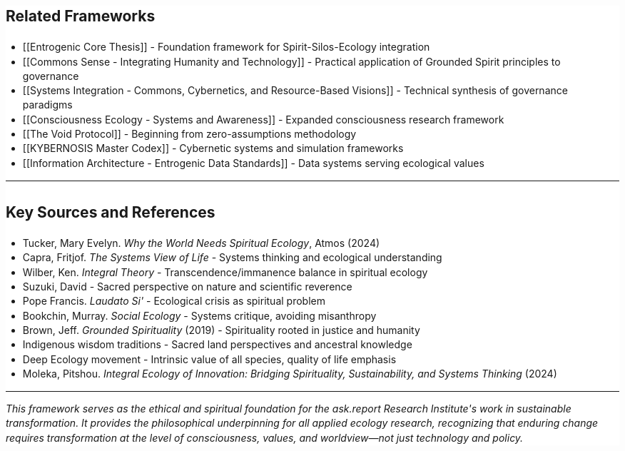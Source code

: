 
## Related Frameworks

- [[Entrogenic Core Thesis]] - Foundation framework for Spirit-Silos-Ecology integration
- [[Commons Sense - Integrating Humanity and Technology]] - Practical application of Grounded Spirit principles to governance
- [[Systems Integration - Commons, Cybernetics, and Resource-Based Visions]] - Technical synthesis of governance paradigms
- [[Consciousness Ecology - Systems and Awareness]] - Expanded consciousness research framework
- [[The Void Protocol]] - Beginning from zero-assumptions methodology
- [[KYBERNOSIS Master Codex]] - Cybernetic systems and simulation frameworks
- [[Information Architecture - Entrogenic Data Standards]] - Data systems serving ecological values

---

## Key Sources and References

- Tucker, Mary Evelyn. *Why the World Needs Spiritual Ecology*, Atmos (2024)
- Capra, Fritjof. *The Systems View of Life* - Systems thinking and ecological understanding
- Wilber, Ken. *Integral Theory* - Transcendence/immanence balance in spiritual ecology
- Suzuki, David - Sacred perspective on nature and scientific reverence
- Pope Francis. *Laudato Si'* - Ecological crisis as spiritual problem
- Bookchin, Murray. *Social Ecology* - Systems critique, avoiding misanthropy
- Brown, Jeff. *Grounded Spirituality* (2019) - Spirituality rooted in justice and humanity
- Indigenous wisdom traditions - Sacred land perspectives and ancestral knowledge
- Deep Ecology movement - Intrinsic value of all species, quality of life emphasis
- Moleka, Pitshou. *Integral Ecology of Innovation: Bridging Spirituality, Sustainability, and Systems Thinking* (2024)

---

*This framework serves as the ethical and spiritual foundation for the ask.report Research Institute's work in sustainable transformation. It provides the philosophical underpinning for all applied ecology research, recognizing that enduring change requires transformation at the level of consciousness, values, and worldview—not just technology and policy.*
